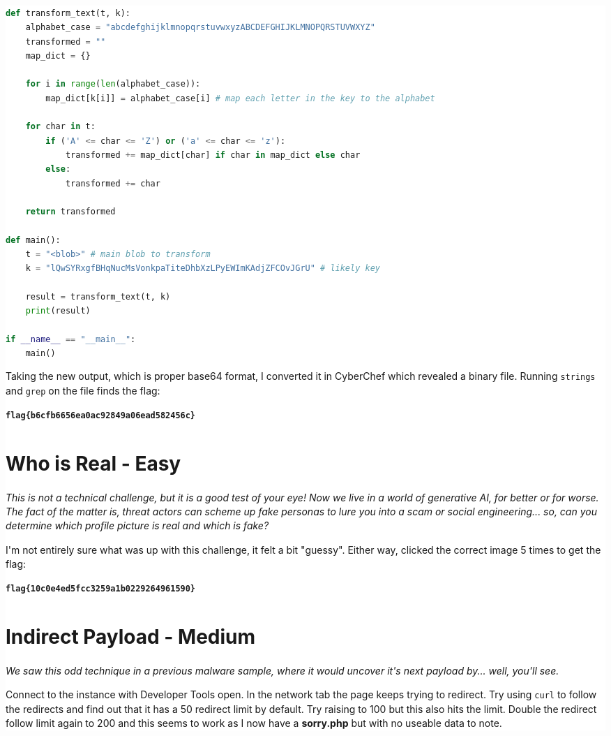 ```python
def transform_text(t, k):
    alphabet_case = "abcdefghijklmnopqrstuvwxyzABCDEFGHIJKLMNOPQRSTUVWXYZ"
    transformed = ""
    map_dict = {}
    
    for i in range(len(alphabet_case)):
        map_dict[k[i]] = alphabet_case[i] # map each letter in the key to the alphabet
    
    for char in t:
        if ('A' <= char <= 'Z') or ('a' <= char <= 'z'):
            transformed += map_dict[char] if char in map_dict else char
        else:
            transformed += char

    return transformed

def main():
    t = "<blob>" # main blob to transform
    k = "lQwSYRxgfBHqNucMsVonkpaTiteDhbXzLPyEWImKAdjZFCOvJGrU" # likely key
    
    result = transform_text(t, k)
    print(result)

if __name__ == "__main__":
    main()

```

Taking the new output, which is proper base64 format, I converted it in CyberChef which revealed a binary file. Running `strings` and `grep` on the file finds the flag:

**`flag{b6cfb6656ea0ac92849a06ead582456c}`**

# Who is Real - Easy

_This is not a technical challenge, but it is a good test of your eye! Now we live in a world of generative AI, for better or for worse. The fact of the matter is, threat actors can scheme up fake personas to lure you into a scam or social engineering... so, can you determine which profile picture is real and which is fake?_

I'm not entirely sure what was up with this challenge, it felt a bit "guessy". Either way, clicked the correct image 5 times to get the flag:

**`flag{10c0e4ed5fcc3259a1b0229264961590}`**

# Indirect Payload - Medium

_We saw this odd technique in a previous malware sample, where it would uncover it's next payload by... well, you'll see._ 

Connect to the instance with Developer Tools open. In the network tab the page keeps trying to redirect. Try using `curl` to follow the redirects and find out that it has a 50 redirect limit by default. Try raising to 100 but this also hits the limit. Double the redirect follow limit again to 200 and this seems to work as I now have a **sorry.php** but with no useable data to note.
